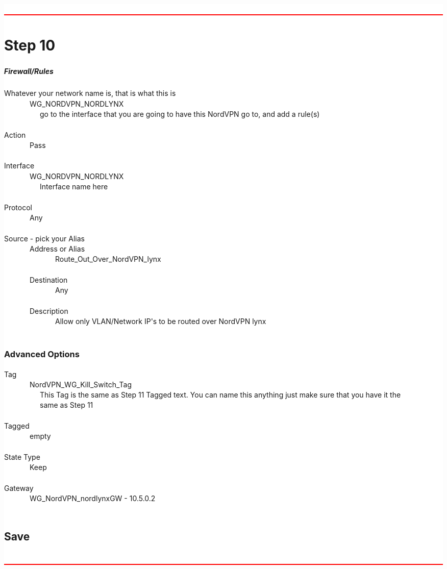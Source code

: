 <br>
<span style="display:block; background-color:red; width:100%; height:2px;"></span>

<h1 style="text-align: left;">Step 10</h1>
<h5 style="text-align: left;">Firewall/Rules</h5>

<span style="text-align: left;">Whatever your network name is, that is what this is</span><br>
<span style="display: inline-block; margin: 0 50px 0 50px">WG_NORDVPN_NORDLYNX</span><br>
<span style="display: inline-block; margin: 0 50px 0 70px">go to the interface that you are going to have this NordVPN go to, and add a rule(s)</span>
<br><br>
<span style="text-align: left;">Action</span><br>
<span style="display: inline-block; margin: 0 50px 0 50px">Pass</span>
<br><br>
<span style="text-align: left;">Interface</span><br>
<span style="display: inline-block; margin: 0 50px 0 50px">WG_NORDVPN_NORDLYNX</span><br>
<span style="display: inline-block; margin: 0 50px 0 70px">Interface name here</span>
<br><br>
<span style="text-align: left;">Protocol</span><br>
<span style="display: inline-block; margin: 0 50px 0 50px">Any</span>
<br><br>
<span style="text-align: left;">Source - pick your Alias</span><br>
<span style="display: inline-block; margin: 0 50px 0 50px">Address or Alias</span><br>
<span style="display: inline-block; margin: 0 50px 0 50px"><span style="display: inline-block; margin: 0 50px 0 50px">Route_Out_Over_NordVPN_lynx</span>
<br><br>
<span style="text-align: left;">Destination</span><br>
<span style="display: inline-block; margin: 0 50px 0 50px">Any</span>
<br><br>
<span style="text-align: left;">Description</span><br>
<span style="display: inline-block; margin: 0 50px 0 50px">Allow only VLAN/Network IP's to be routed over NordVPN lynx</span>
<br><br>
<h3 style="text-align: left;">Advanced Options</h3>
<span style="text-align: left;">Tag</span><br>
<span style="display: inline-block; margin: 0 50px 0 50px">NordVPN_WG_Kill_Switch_Tag</span><br>
<span style="display: inline-block; margin: 0 50px 0 70px">This Tag is the same as Step 11 Tagged text. You can name this anything just make sure that you have it the same as Step 11</span>
<br><br>
<span style="text-align: left;">Tagged</span><br>
<span style="display: inline-block; margin: 0 50px 0 50px">empty</span>
<br><br>
<span style="text-align: left;">State Type</span><br>
<span style="display: inline-block; margin: 0 50px 0 50px">Keep</span>
<br><br>
<span style="text-align: left;">Gateway</span><br>
<span style="display: inline-block; margin: 0 50px 0 50px">WG_NordVPN_nordlynxGW - 10.5.0.2</span>
<br><br>
<h2 style="text-align: left;">Save</h2>

<br>
<span style="display:block; background-color:red; width:100%; height:2px;"></span>
